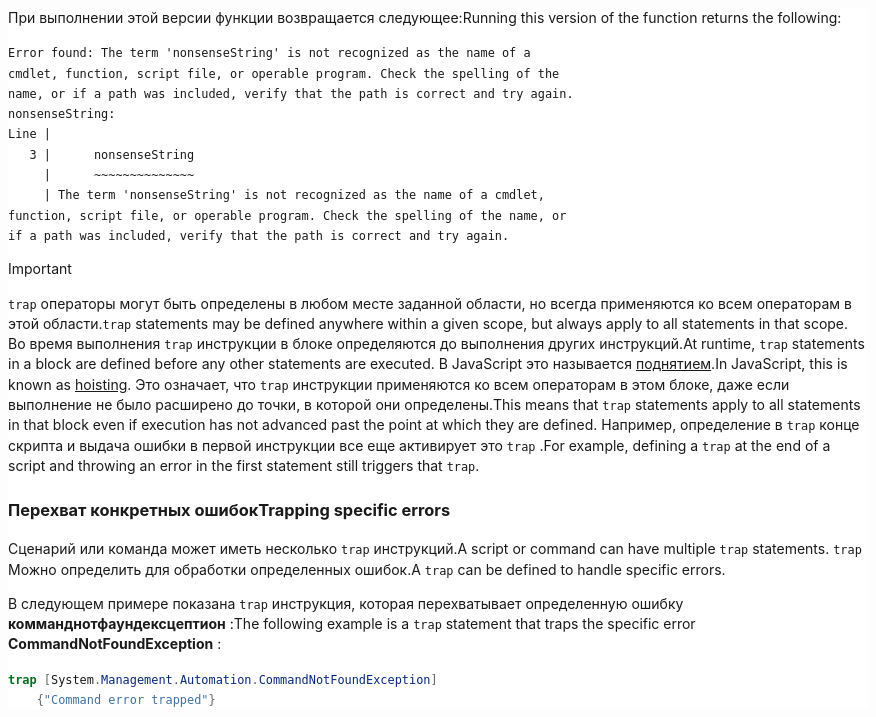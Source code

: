 <span data-ttu-id="e1e1d-134">При выполнении этой версии функции возвращается следующее:</span><span class="sxs-lookup"><span data-stu-id="e1e1d-134">Running this version of the function returns the following:</span></span>

```Output
Error found: The term 'nonsenseString' is not recognized as the name of a
cmdlet, function, script file, or operable program. Check the spelling of the
name, or if a path was included, verify that the path is correct and try again.
nonsenseString:
Line |
   3 |      nonsenseString
     |      ~~~~~~~~~~~~~~
     | The term 'nonsenseString' is not recognized as the name of a cmdlet,
function, script file, or operable program. Check the spelling of the name, or
if a path was included, verify that the path is correct and try again.
```

> [!IMPORTANT]
> <span data-ttu-id="e1e1d-135">`trap` операторы могут быть определены в любом месте заданной области, но всегда применяются ко всем операторам в этой области.</span><span class="sxs-lookup"><span data-stu-id="e1e1d-135">`trap` statements may be defined anywhere within a given scope, but always apply to all statements in that scope.</span></span> <span data-ttu-id="e1e1d-136">Во время выполнения `trap` инструкции в блоке определяются до выполнения других инструкций.</span><span class="sxs-lookup"><span data-stu-id="e1e1d-136">At runtime, `trap` statements in a block are defined before any other statements are executed.</span></span> <span data-ttu-id="e1e1d-137">В JavaScript это называется [поднятием](https://wikipedia.org/wiki/JavaScript_syntax#hoisting).</span><span class="sxs-lookup"><span data-stu-id="e1e1d-137">In JavaScript, this is known as [hoisting](https://wikipedia.org/wiki/JavaScript_syntax#hoisting).</span></span> <span data-ttu-id="e1e1d-138">Это означает, что `trap` инструкции применяются ко всем операторам в этом блоке, даже если выполнение не было расширено до точки, в которой они определены.</span><span class="sxs-lookup"><span data-stu-id="e1e1d-138">This means that `trap` statements apply to all statements in that block even if execution has not advanced past the point at which they are defined.</span></span> <span data-ttu-id="e1e1d-139">Например, определение в `trap` конце скрипта и выдача ошибки в первой инструкции все еще активирует это `trap` .</span><span class="sxs-lookup"><span data-stu-id="e1e1d-139">For example, defining a `trap` at the end of a script and throwing an error in the first statement still triggers that `trap`.</span></span>

### <a name="trapping-specific-errors"></a><span data-ttu-id="e1e1d-140">Перехват конкретных ошибок</span><span class="sxs-lookup"><span data-stu-id="e1e1d-140">Trapping specific errors</span></span>

<span data-ttu-id="e1e1d-141">Сценарий или команда может иметь несколько `trap` инструкций.</span><span class="sxs-lookup"><span data-stu-id="e1e1d-141">A script or command can have multiple `trap` statements.</span></span> <span data-ttu-id="e1e1d-142">`trap`Можно определить для обработки определенных ошибок.</span><span class="sxs-lookup"><span data-stu-id="e1e1d-142">A `trap` can be defined to handle specific errors.</span></span>

<span data-ttu-id="e1e1d-143">В следующем примере показана `trap` инструкция, которая перехватывает определенную ошибку **комманднотфаундексцептион** :</span><span class="sxs-lookup"><span data-stu-id="e1e1d-143">The following example is a `trap` statement that traps the specific error **CommandNotFoundException** :</span></span>

```powershell
trap [System.Management.Automation.CommandNotFoundException]
    {"Command error trapped"}
```
